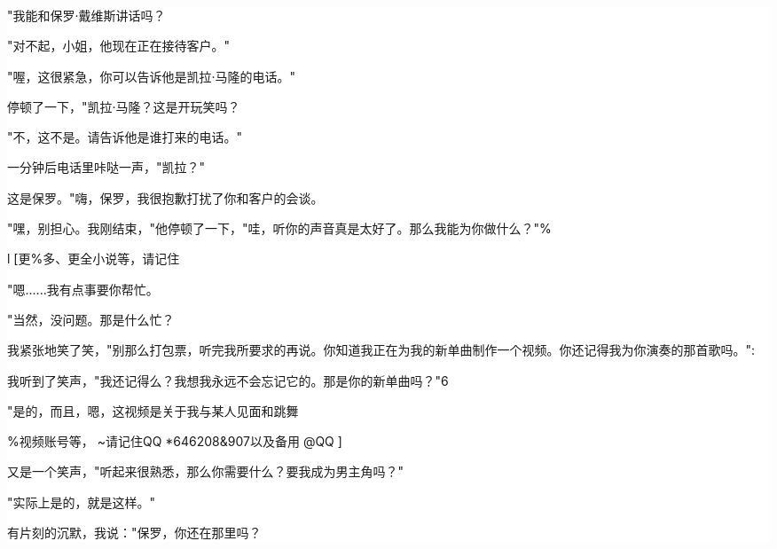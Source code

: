 



"我能和保罗·戴维斯讲话吗？



"对不起，小姐，他现在正在接待客户。"



"喔，这很紧急，你可以告诉他是凯拉·马隆的电话。"



停顿了一下，"凯拉·马隆？这是开玩笑吗？



"不，这不是。请告诉他是谁打来的电话。"





一分钟后电话里咔哒一声，"凯拉？"



这是保罗。"嗨，保罗，我很抱歉打扰了你和客户的会谈。



"嘿，别担心。我刚结束，"他停顿了一下，"哇，听你的声音真是太好了。那么我能为你做什么？"%



l [更%多、更全小说等，请记住



"嗯......我有点事要你帮忙。



"当然，没问题。那是什么忙？



我紧张地笑了笑，"别那么打包票，听完我所要求的再说。你知道我正在为我的新单曲制作一个视频。你还记得我为你演奏的那首歌吗。":



我听到了笑声，"我还记得么？我想我永远不会忘记它的。那是你的新单曲吗？"6





"是的，而且，嗯，这视频是关于我与某人见面和跳舞



 %视频账号等， ~请记住QQ *646208&907以及备用 @QQ ]



又是一个笑声，"听起来很熟悉，那么你需要什么？要我成为男主角吗？"



"实际上是的，就是这样。"





有片刻的沉默，我说："保罗，你还在那里吗？
